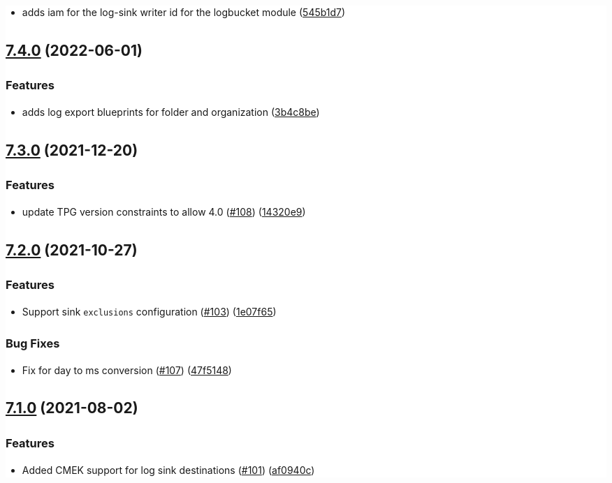 * adds iam for the log-sink writer id for the logbucket module ([545b1d7](https://github.com/terraform-google-modules/terraform-google-log-export/commit/545b1d792cb72b8d0d3ec59264adcf36f7256270))

## [7.4.0](https://github.com/terraform-google-modules/terraform-google-log-export/compare/v7.3.0...v7.4.0) (2022-06-01)


### Features

* adds log export blueprints for folder and organization ([3b4c8be](https://github.com/terraform-google-modules/terraform-google-log-export/commit/3b4c8be1a704d32f3aece1d5360e98a5884eb287))

## [7.3.0](https://www.github.com/terraform-google-modules/terraform-google-log-export/compare/v7.2.0...v7.3.0) (2021-12-20)


### Features

* update TPG version constraints to allow 4.0 ([#108](https://www.github.com/terraform-google-modules/terraform-google-log-export/issues/108)) ([14320e9](https://www.github.com/terraform-google-modules/terraform-google-log-export/commit/14320e995ab4e91cb64bddbca06b66294056ab67))

## [7.2.0](https://www.github.com/terraform-google-modules/terraform-google-log-export/compare/v7.1.0...v7.2.0) (2021-10-27)


### Features

* Support sink `exclusions` configuration ([#103](https://www.github.com/terraform-google-modules/terraform-google-log-export/issues/103)) ([1e07f65](https://www.github.com/terraform-google-modules/terraform-google-log-export/commit/1e07f65832efc2b0105d743b815bc8ed64828ab5))


### Bug Fixes

* Fix for day to ms conversion ([#107](https://www.github.com/terraform-google-modules/terraform-google-log-export/issues/107)) ([47f5148](https://www.github.com/terraform-google-modules/terraform-google-log-export/commit/47f51488639b3b885b80e8c6495bc8c66f610ea3))

## [7.1.0](https://www.github.com/terraform-google-modules/terraform-google-log-export/compare/v7.0.0...v7.1.0) (2021-08-02)


### Features

* Added CMEK support for log sink destinations ([#101](https://www.github.com/terraform-google-modules/terraform-google-log-export/issues/101)) ([af0940c](https://www.github.com/terraform-google-modules/terraform-google-log-export/commit/af0940c8a27c93207712060222f1ad9177f81fd1))
